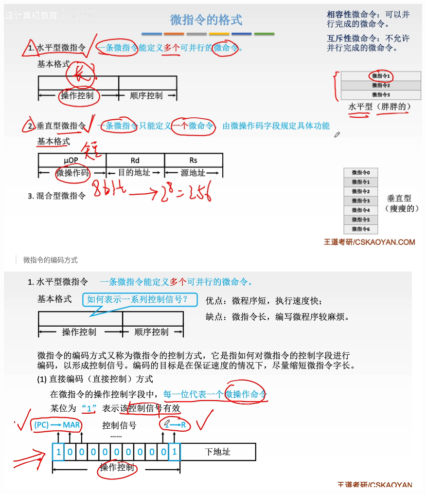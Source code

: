 ![image-20230601164517755](.\picture\image-20230601164517755.png)

> 微指令的编码方式

![image-20230601164838015](.\picture\image-20230601164838015.png)
